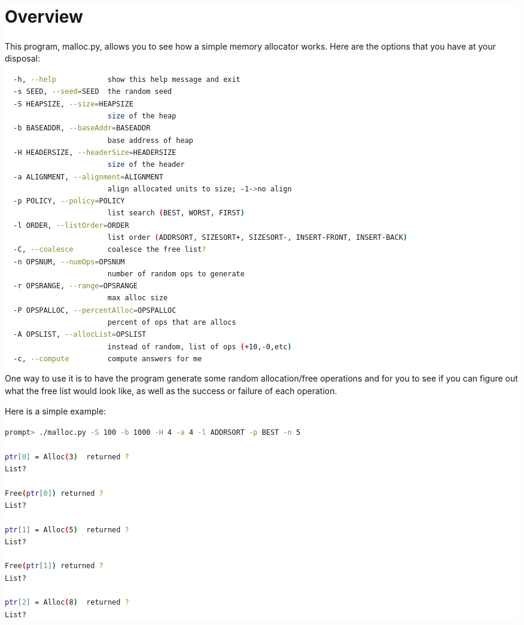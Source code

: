 
# Overview

This program, malloc.py, allows you to see how a simple memory allocator
works. Here are the options that you have at your disposal:

```sh
  -h, --help            show this help message and exit
  -s SEED, --seed=SEED  the random seed
  -S HEAPSIZE, --size=HEAPSIZE
                        size of the heap
  -b BASEADDR, --baseAddr=BASEADDR
                        base address of heap
  -H HEADERSIZE, --headerSize=HEADERSIZE
                        size of the header
  -a ALIGNMENT, --alignment=ALIGNMENT
                        align allocated units to size; -1->no align
  -p POLICY, --policy=POLICY
                        list search (BEST, WORST, FIRST)
  -l ORDER, --listOrder=ORDER
                        list order (ADDRSORT, SIZESORT+, SIZESORT-, INSERT-FRONT, INSERT-BACK)
  -C, --coalesce        coalesce the free list?
  -n OPSNUM, --numOps=OPSNUM
                        number of random ops to generate
  -r OPSRANGE, --range=OPSRANGE
                        max alloc size
  -P OPSPALLOC, --percentAlloc=OPSPALLOC
                        percent of ops that are allocs
  -A OPSLIST, --allocList=OPSLIST
                        instead of random, list of ops (+10,-0,etc)
  -c, --compute         compute answers for me
```

One way to use it is to have the program generate some random allocation/free
operations and for you to see if you can figure out what the free list would
look like, as well as the success or failure of each operation. 

Here is a simple example:

```sh
prompt> ./malloc.py -S 100 -b 1000 -H 4 -a 4 -l ADDRSORT -p BEST -n 5 

ptr[0] = Alloc(3)  returned ?
List?

Free(ptr[0]) returned ?
List?

ptr[1] = Alloc(5)  returned ?
List?

Free(ptr[1]) returned ?
List?

ptr[2] = Alloc(8)  returned ?
List?
```

